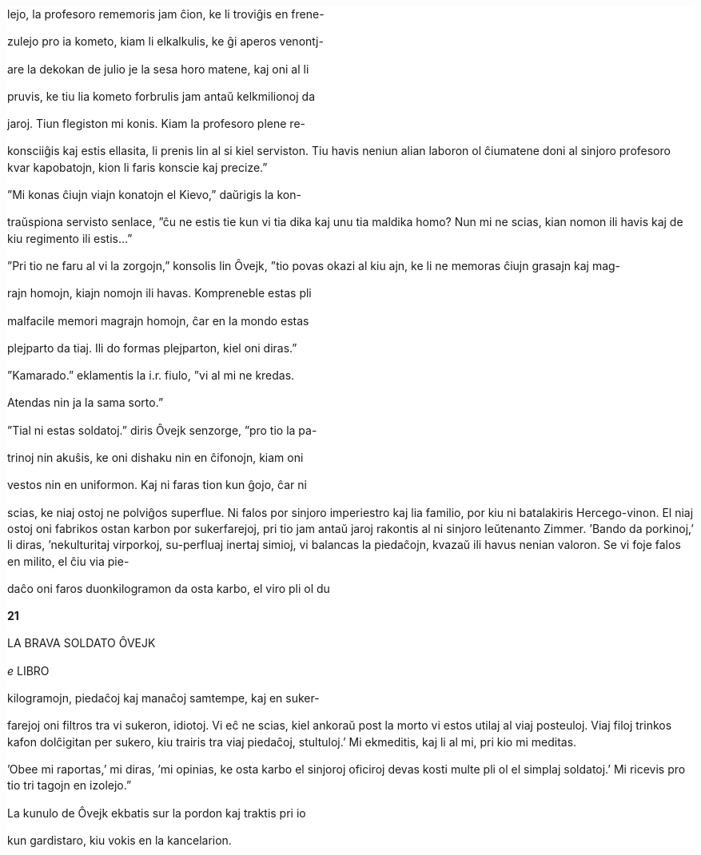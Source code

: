 lejo, la profesoro rememoris jam ĉion, ke li troviĝis en frene-

zulejo pro ia kometo, kiam li elkalkulis, ke ĝi aperos venontj-

are la dekokan de julio je la sesa horo matene, kaj oni al li

pruvis, ke tiu lia kometo forbrulis jam antaŭ kelkmilionoj da

jaroj. Tiun flegiston mi konis. Kiam la profesoro plene re-

konsciiĝis kaj estis ellasita, li prenis lin al si kiel serviston. Tiu havis neniun alian laboron ol ĉiumatene doni al sinjoro profesoro kvar kapobatojn, kion li faris konscie kaj precize.” 

”Mi konas ĉiujn viajn konatojn el Kievo,” daŭrigis la kon-

traŭspiona servisto senlace, ”ĉu ne estis tie kun vi tia dika kaj unu tia maldika homo? Nun mi ne scias, kian nomon ili havis kaj de kiu regimento ili estis…” 

”Pri tio ne faru al vi la zorgojn,” konsolis lin Ôvejk, ”tio povas okazi al kiu ajn, ke li ne memoras ĉiujn grasajn kaj mag-

rajn homojn, kiajn nomojn ili havas. Kompreneble estas pli

malfacile memori magrajn homojn, ĉar en la mondo estas

plejparto da tiaj. Ili do formas plejparton, kiel oni diras.” 

”Kamarado.” eklamentis la i.r. fiulo, ”vi al mi ne kredas. 

Atendas nin ja la sama sorto.” 

”Tial ni estas soldatoj.” diris Ôvejk senzorge, ”pro tio la pa-

trinoj nin akuŝis, ke oni dishaku nin en ĉifonojn, kiam oni

vestos nin en uniformon. Kaj ni faras tion kun ĝojo, ĉar ni

scias, ke niaj ostoj ne polviĝos superflue. Ni falos por sinjoro imperiestro kaj lia familio, por kiu ni batalakiris Hercego-vinon. El niaj ostoj oni fabrikos ostan karbon por sukerfarejoj, pri tio jam antaŭ jaroj rakontis al ni sinjoro leŭtenanto Zimmer. ’Bando da porkinoj,’ li diras, ’nekulturitaj virporkoj, su-perfluaj inertaj simioj, vi balancas la piedaĉojn, kvazaŭ ili havus nenian valoron. Se vi foje falos en milito, el ĉiu via pie-

daĉo oni faros duonkilogramon da osta karbo, el viro pli ol du

**21**

LA BRAVA SOLDATO ÔVEJK

*e* LIBRO

kilogramojn, piedaĉoj kaj manaĉoj samtempe, kaj en suker-

farejoj oni filtros tra vi sukeron, idiotoj. Vi eĉ ne scias, kiel ankoraŭ post la morto vi estos utilaj al viaj posteuloj. Viaj filoj trinkos kafon dolĉigitan per sukero, kiu trairis tra viaj piedaĉoj, stultuloj.’ Mi ekmeditis, kaj li al mi, pri kio mi meditas. 

’Obee mi raportas,’ mi diras, ’mi opinias, ke osta karbo el sinjoroj oficiroj devas kosti multe pli ol el simplaj soldatoj.’ Mi ricevis pro tio tri tagojn en izolejo.” 

La kunulo de Ôvejk ekbatis sur la pordon kaj traktis pri io

kun gardistaro, kiu vokis en la kancelarion. 
